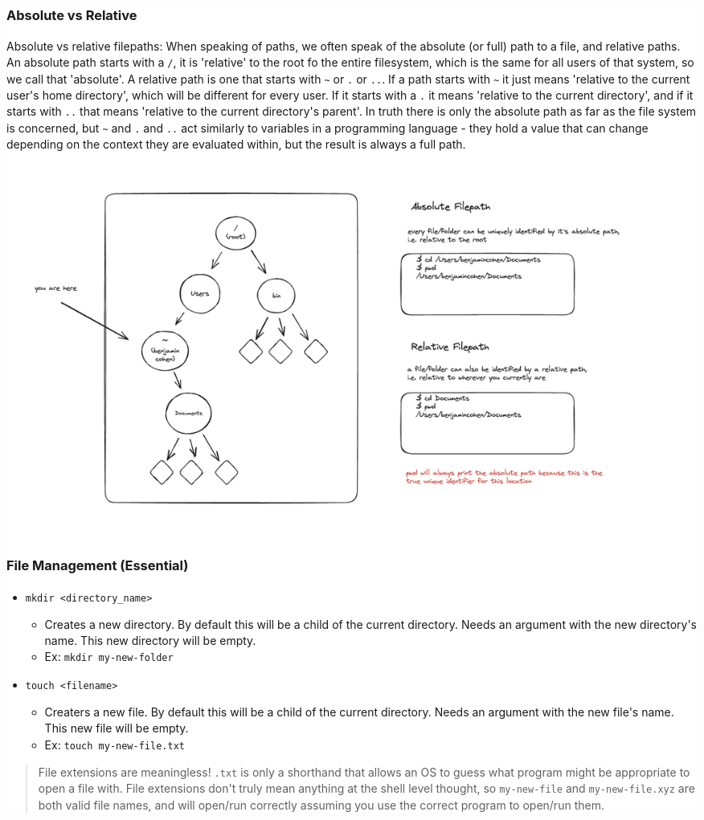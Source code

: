 ### Absolute vs Relative

Absolute vs relative filepaths: When speaking of paths, we often speak of the absolute (or full) path to a file, and relative paths. An absolute path starts with a `/`, it is 'relative' to the root fo the entire filesystem, which is the same for all users of that system, so we call that 'absolute'. A relative path is one that starts with `~` or `.` or `..`. If a path starts with `~` it just means 'relative to the current user's home directory', which will be different for every user. If it starts with a `.` it means 'relative to the current directory', and if it starts with `..` that means 'relative to the current directory's parent'. In truth there is only the absolute path as far as the file system is concerned, but `~` and `.` and `..` act similarly to variables in a programming language - they hold a value that can change depending on the context they are evaluated within, but the result is always a full path.

![absolute vs relative](./page-resources/absolute-vs-relative.png)

### File Management (Essential)

- `mkdir <directory_name>`

  - Creates a new directory. By default this will be a child of the current directory. Needs an argument with the new directory's name. This new directory will be empty.
  - Ex: `mkdir my-new-folder`

- `touch <filename>`

  - Creaters a new file. By default this will be a child of the current directory. Needs an argument with the new file's name. This new file will be empty.
  - Ex: `touch my-new-file.txt`

> File extensions are meaningless! `.txt` is only a shorthand that allows an OS to guess what program might be appropriate to open a file with. File extensions don't truly mean anything at the shell level thought, so `my-new-file` and `my-new-file.xyz` are both valid file names, and will open/run correctly assuming you use the correct program to open/run them.
